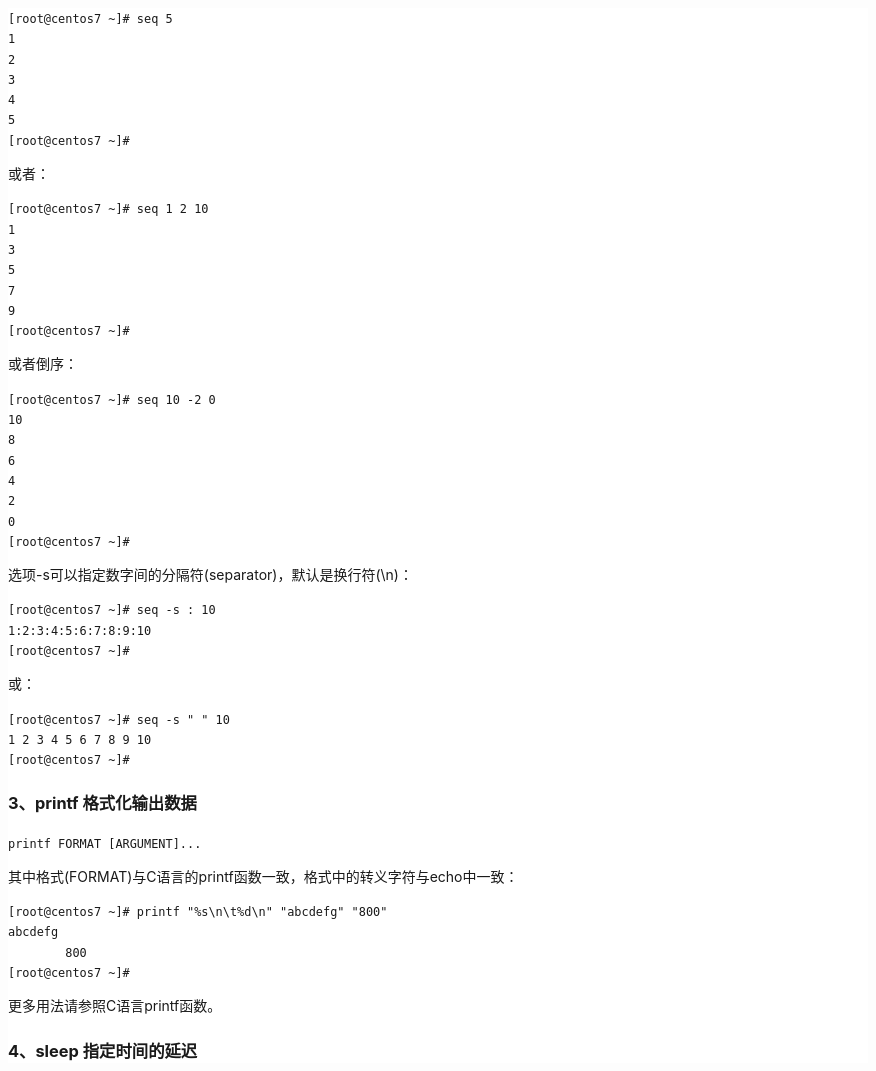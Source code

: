     [root@centos7 ~]# seq 5
    1
    2
    3
    4
    5
    [root@centos7 ~]#

或者：

    [root@centos7 ~]# seq 1 2 10
    1
    3
    5
    7
    9
    [root@centos7 ~]#

或者倒序：

    [root@centos7 ~]# seq 10 -2 0
    10
    8
    6
    4
    2
    0
    [root@centos7 ~]#

选项-s可以指定数字间的分隔符(separator)，默认是换行符(\n)：

    [root@centos7 ~]# seq -s : 10
    1:2:3:4:5:6:7:8:9:10
    [root@centos7 ~]# 

或：

    [root@centos7 ~]# seq -s " " 10
    1 2 3 4 5 6 7 8 9 10
    [root@centos7 ~]# 

### 3、printf 格式化输出数据

    printf FORMAT [ARGUMENT]...

其中格式(FORMAT)与C语言的printf函数一致，格式中的转义字符与echo中一致：

    [root@centos7 ~]# printf "%s\n\t%d\n" "abcdefg" "800"  
    abcdefg
            800
    [root@centos7 ~]#

更多用法请参照C语言printf函数。

### 4、sleep 指定时间的延迟


[0]: /a/1190000007296066
[5]: ../img/bVELRY.png